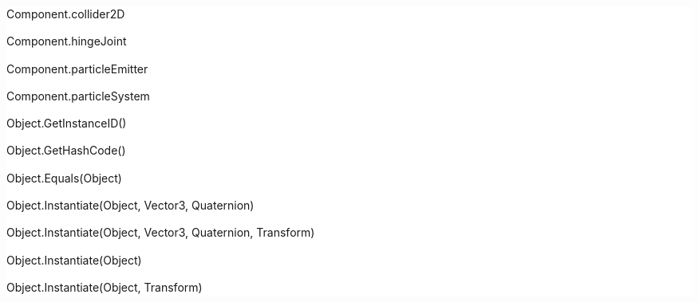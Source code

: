 </div>

<div>

Component.collider2D

</div>

<div>

Component.hingeJoint

</div>

<div>

Component.particleEmitter

</div>

<div>

Component.particleSystem

</div>

<div>

Object.GetInstanceID()

</div>

<div>

Object.GetHashCode()

</div>

<div>

Object.Equals(Object)

</div>

<div>

Object.Instantiate(Object, Vector3, Quaternion)

</div>

<div>

Object.Instantiate(Object, Vector3, Quaternion, Transform)

</div>

<div>

Object.Instantiate(Object)

</div>

<div>

Object.Instantiate(Object, Transform)

